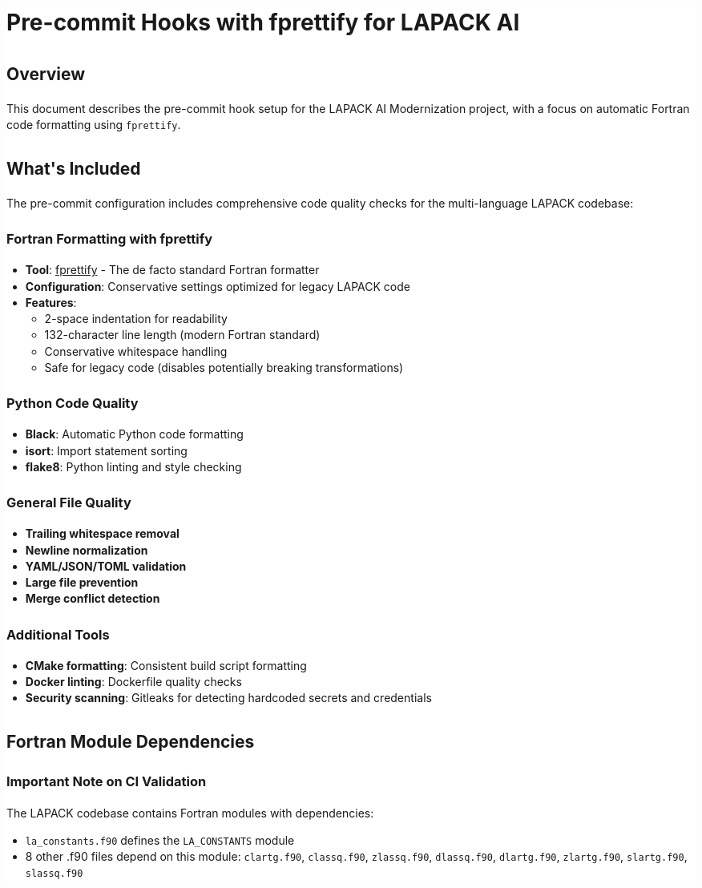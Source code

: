 # Pre-commit Hooks with fprettify for LAPACK AI

## Overview

This document describes the pre-commit hook setup for the LAPACK AI Modernization project, with a focus on automatic Fortran code formatting using `fprettify`.

## What's Included

The pre-commit configuration includes comprehensive code quality checks for the multi-language LAPACK codebase:

### Fortran Formatting with fprettify
- **Tool**: [fprettify](https://github.com/fortran-lang/fprettify) - The de facto standard Fortran formatter
- **Configuration**: Conservative settings optimized for legacy LAPACK code
- **Features**:
  - 2-space indentation for readability
  - 132-character line length (modern Fortran standard)
  - Conservative whitespace handling
  - Safe for legacy code (disables potentially breaking transformations)

### Python Code Quality
- **Black**: Automatic Python code formatting
- **isort**: Import statement sorting
- **flake8**: Python linting and style checking

### General File Quality
- **Trailing whitespace removal**
- **Newline normalization**
- **YAML/JSON/TOML validation**
- **Large file prevention**
- **Merge conflict detection**

### Additional Tools
- **CMake formatting**: Consistent build script formatting
- **Docker linting**: Dockerfile quality checks
- **Security scanning**: Gitleaks for detecting hardcoded secrets and credentials

## Fortran Module Dependencies

### Important Note on CI Validation

The LAPACK codebase contains Fortran modules with dependencies:
- `la_constants.f90` defines the `LA_CONSTANTS` module
- 8 other .f90 files depend on this module: `clartg.f90`, `classq.f90`, `zlassq.f90`, `dlassq.f90`, `dlartg.f90`, `zlartg.f90`, `slartg.f90`, `slassq.f90`
